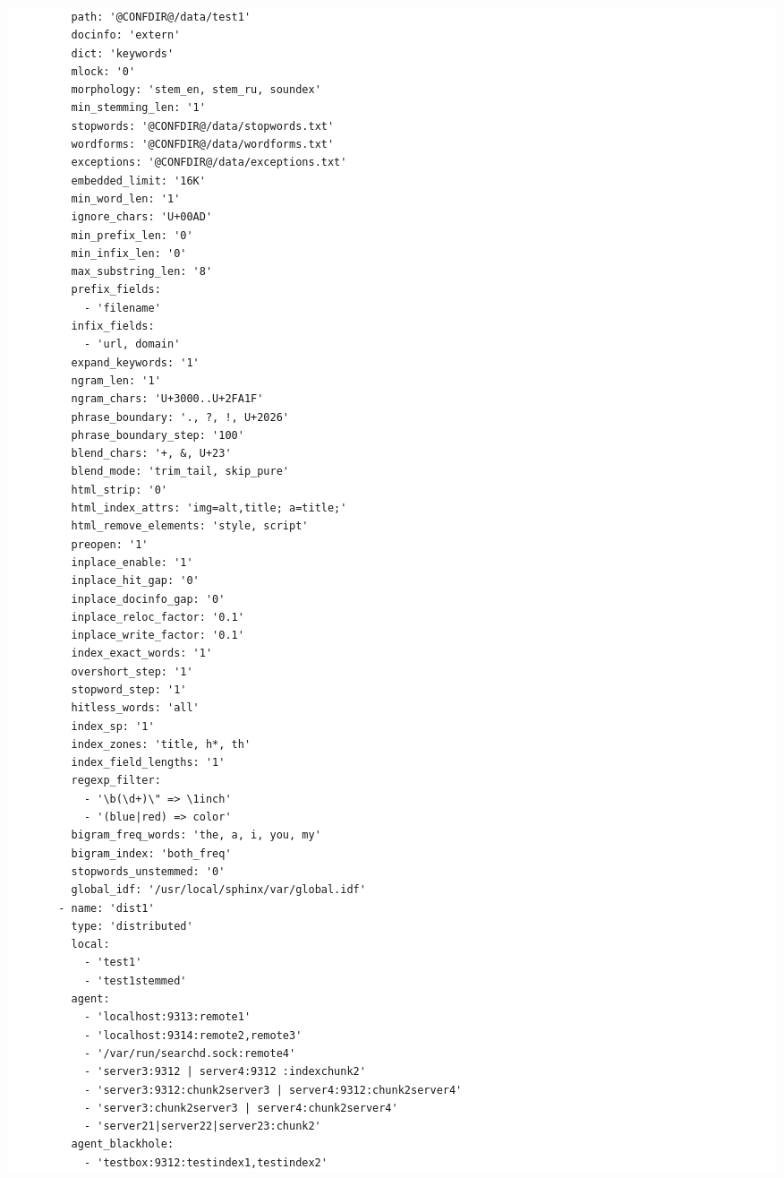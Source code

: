               path: '@CONFDIR@/data/test1'
              docinfo: 'extern'
              dict: 'keywords'
              mlock: '0'
              morphology: 'stem_en, stem_ru, soundex'
              min_stemming_len: '1'
              stopwords: '@CONFDIR@/data/stopwords.txt'
              wordforms: '@CONFDIR@/data/wordforms.txt'
              exceptions: '@CONFDIR@/data/exceptions.txt'
              embedded_limit: '16K'
              min_word_len: '1'
              ignore_chars: 'U+00AD'
              min_prefix_len: '0'
              min_infix_len: '0'
              max_substring_len: '8'
              prefix_fields:
                - 'filename'
              infix_fields:
                - 'url, domain'
              expand_keywords: '1'
              ngram_len: '1'
              ngram_chars: 'U+3000..U+2FA1F'
              phrase_boundary: '., ?, !, U+2026'
              phrase_boundary_step: '100'
              blend_chars: '+, &, U+23'
              blend_mode: 'trim_tail, skip_pure'
              html_strip: '0'
              html_index_attrs: 'img=alt,title; a=title;'
              html_remove_elements: 'style, script'
              preopen: '1'
              inplace_enable: '1'
              inplace_hit_gap: '0'
              inplace_docinfo_gap: '0'
              inplace_reloc_factor: '0.1'
              inplace_write_factor: '0.1'
              index_exact_words: '1'
              overshort_step: '1'
              stopword_step: '1'
              hitless_words: 'all'
              index_sp: '1'
              index_zones: 'title, h*, th'
              index_field_lengths: '1'
              regexp_filter:
                - '\b(\d+)\" => \1inch'
                - '(blue|red) => color'
              bigram_freq_words: 'the, a, i, you, my'
              bigram_index: 'both_freq'
              stopwords_unstemmed: '0'
              global_idf: '/usr/local/sphinx/var/global.idf'
            - name: 'dist1'
              type: 'distributed'
              local:
                - 'test1'
                - 'test1stemmed'
              agent:
                - 'localhost:9313:remote1'
                - 'localhost:9314:remote2,remote3'
                - '/var/run/searchd.sock:remote4'
                - 'server3:9312 | server4:9312 :indexchunk2'
                - 'server3:9312:chunk2server3 | server4:9312:chunk2server4'
                - 'server3:chunk2server3 | server4:chunk2server4'
                - 'server21|server22|server23:chunk2'
              agent_blackhole:
                - 'testbox:9312:testindex1,testindex2'
